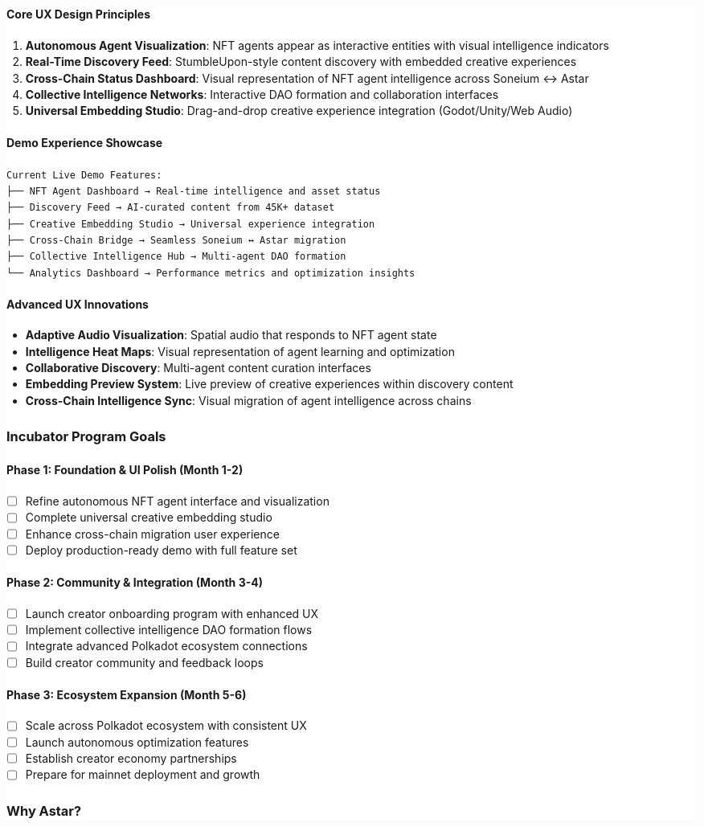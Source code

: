 #### Core UX Design Principles
1. **Autonomous Agent Visualization**: NFT agents appear as interactive entities with visual intelligence indicators
2. **Real-Time Discovery Feed**: StumbleUpon-style content discovery with embedded creative experiences
3. **Cross-Chain Status Dashboard**: Visual representation of NFT agent intelligence across Soneium ↔ Astar
4. **Collective Intelligence Networks**: Interactive DAO formation and collaboration interfaces
5. **Universal Embedding Studio**: Drag-and-drop creative experience integration (Godot/Unity/Web Audio)

#### Demo Experience Showcase
```
Current Live Demo Features:
├── NFT Agent Dashboard → Real-time intelligence and asset status
├── Discovery Feed → AI-curated content from 45K+ dataset
├── Creative Embedding Studio → Universal experience integration
├── Cross-Chain Bridge → Seamless Soneium ↔ Astar migration
├── Collective Intelligence Hub → Multi-agent DAO formation
└── Analytics Dashboard → Performance metrics and optimization insights
```

#### Advanced UX Innovations
- **Adaptive Audio Visualization**: Spatial audio that responds to NFT agent state
- **Intelligence Heat Maps**: Visual representation of agent learning and optimization
- **Collaborative Discovery**: Multi-agent content curation interfaces
- **Embedding Preview System**: Live preview of creative experiences within discovery content
- **Cross-Chain Intelligence Sync**: Visual migration of agent intelligence across chains

### Incubator Program Goals

#### Phase 1: Foundation & UI Polish (Month 1-2)
- [ ] Refine autonomous NFT agent interface and visualization
- [ ] Complete universal creative embedding studio
- [ ] Enhance cross-chain migration user experience
- [ ] Deploy production-ready demo with full feature set

#### Phase 2: Community & Integration (Month 3-4)  
- [ ] Launch creator onboarding program with enhanced UX
- [ ] Implement collective intelligence DAO formation flows
- [ ] Integrate advanced Polkadot ecosystem connections
- [ ] Build creator community and feedback loops

#### Phase 3: Ecosystem Expansion (Month 5-6)
- [ ] Scale across Polkadot ecosystem with consistent UX
- [ ] Launch autonomous optimization features
- [ ] Establish creator economy partnerships
- [ ] Prepare for mainnet deployment and growth

### Why Astar?

